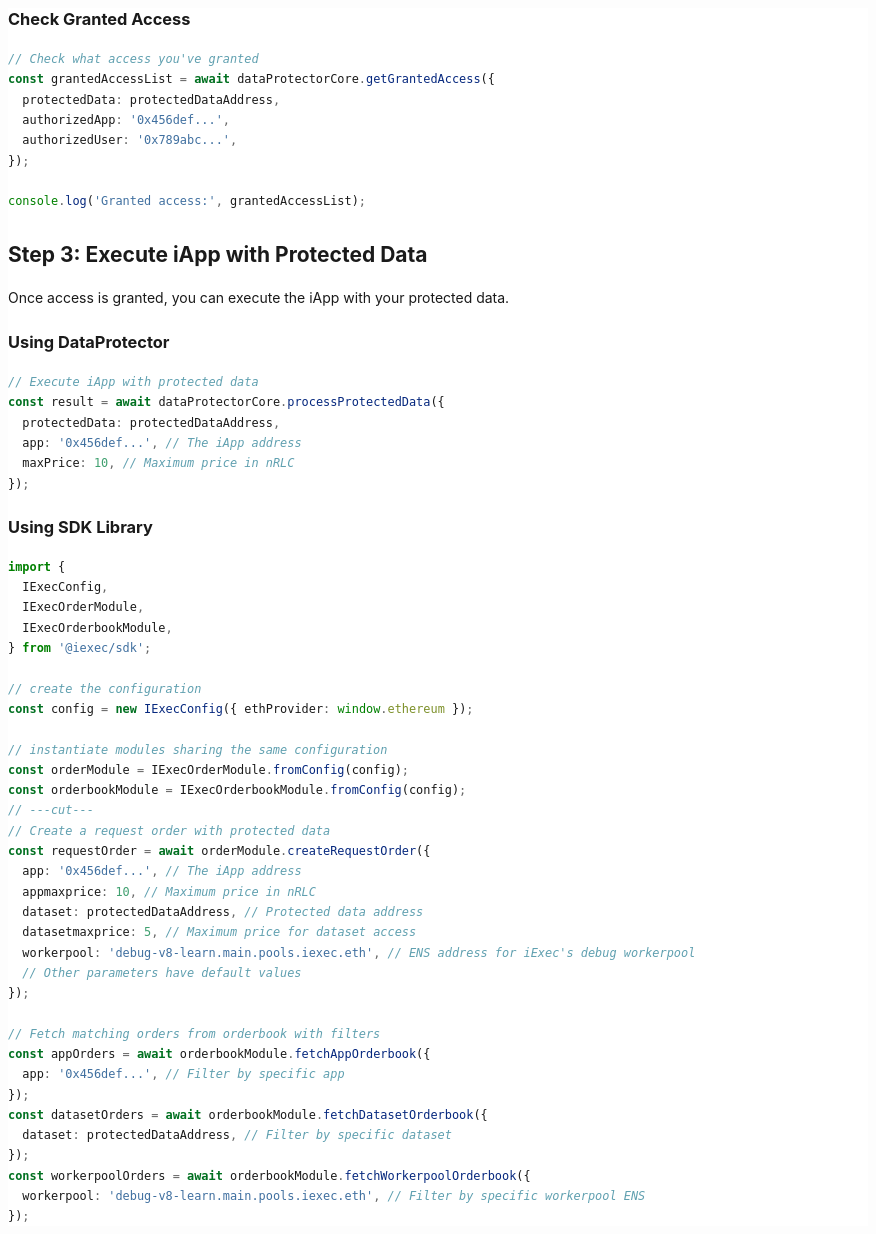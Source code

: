 ### Check Granted Access

```ts twoslash
// Check what access you've granted
const grantedAccessList = await dataProtectorCore.getGrantedAccess({
  protectedData: protectedDataAddress,
  authorizedApp: '0x456def...',
  authorizedUser: '0x789abc...',
});

console.log('Granted access:', grantedAccessList);
```

## Step 3: Execute iApp with Protected Data

Once access is granted, you can execute the iApp with your protected data.

### Using DataProtector

```ts twoslash
// Execute iApp with protected data
const result = await dataProtectorCore.processProtectedData({
  protectedData: protectedDataAddress,
  app: '0x456def...', // The iApp address
  maxPrice: 10, // Maximum price in nRLC
});
```

### Using SDK Library

```ts twoslash
import {
  IExecConfig,
  IExecOrderModule,
  IExecOrderbookModule,
} from '@iexec/sdk';

// create the configuration
const config = new IExecConfig({ ethProvider: window.ethereum });

// instantiate modules sharing the same configuration
const orderModule = IExecOrderModule.fromConfig(config);
const orderbookModule = IExecOrderbookModule.fromConfig(config);
// ---cut---
// Create a request order with protected data
const requestOrder = await orderModule.createRequestOrder({
  app: '0x456def...', // The iApp address
  appmaxprice: 10, // Maximum price in nRLC
  dataset: protectedDataAddress, // Protected data address
  datasetmaxprice: 5, // Maximum price for dataset access
  workerpool: 'debug-v8-learn.main.pools.iexec.eth', // ENS address for iExec's debug workerpool
  // Other parameters have default values
});

// Fetch matching orders from orderbook with filters
const appOrders = await orderbookModule.fetchAppOrderbook({
  app: '0x456def...', // Filter by specific app
});
const datasetOrders = await orderbookModule.fetchDatasetOrderbook({
  dataset: protectedDataAddress, // Filter by specific dataset
});
const workerpoolOrders = await orderbookModule.fetchWorkerpoolOrderbook({
  workerpool: 'debug-v8-learn.main.pools.iexec.eth', // Filter by specific workerpool ENS
});
```
